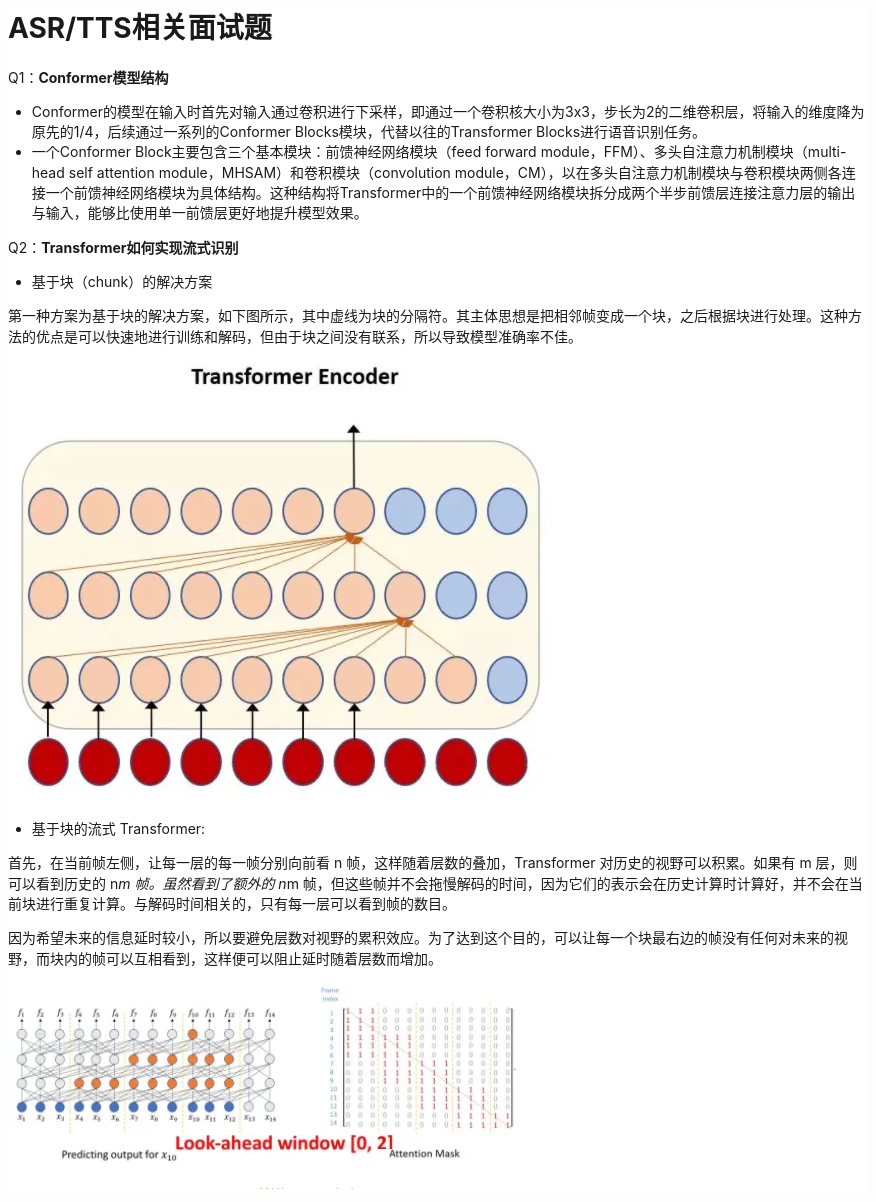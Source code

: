 # ASR/TTS相关面试题

Q1：****Conformer模型结构****

- Conformer的模型在输入时首先对输入通过卷积进行下采样，即通过一个卷积核大小为3x3，步长为2的二维卷积层，将输入的维度降为原先的1/4，后续通过一系列的Conformer Blocks模块，代替以往的Transformer Blocks进行语音识别任务。
- 一个Conformer Block主要包含三个基本模块：前馈神经网络模块（feed forward module，FFM）、多头自注意力机制模块（multi-head self attention module，MHSAM）和卷积模块（convolution module，CM），以在多头自注意力机制模块与卷积模块两侧各连接一个前馈神经网络模块为具体结构。这种结构将Transformer中的一个前馈神经网络模块拆分成两个半步前馈层连接注意力层的输出与输入，能够比使用单一前馈层更好地提升模型效果。

Q2：****Transformer如何实现流式识别****

- 基于块（chunk）的解决方案

第一种方案为基于块的解决方案，如下图所示，其中虚线为块的分隔符。其主体思想是把相邻帧变成一个块，之后根据块进行处理。这种方法的优点是可以快速地进行训练和解码，但由于块之间没有联系，所以导致模型准确率不佳。

![Untitled](Untitled%2041.png)

- 基于块的流式 Transformer:

首先，在当前帧左侧，让每一层的每一帧分别向前看 n 帧，这样随着层数的叠加，Transformer 对历史的视野可以积累。如果有 m 层，则可以看到历史的 n*m 帧。虽然看到了额外的 n*m 帧，但这些帧并不会拖慢解码的时间，因为它们的表示会在历史计算时计算好，并不会在当前块进行重复计算。与解码时间相关的，只有每一层可以看到帧的数目。

因为希望未来的信息延时较小，所以要避免层数对视野的累积效应。为了达到这个目的，可以让每一个块最右边的帧没有任何对未来的视野，而块内的帧可以互相看到，这样便可以阻止延时随着层数而增加。

![Untitled](Untitled%2042.png)
